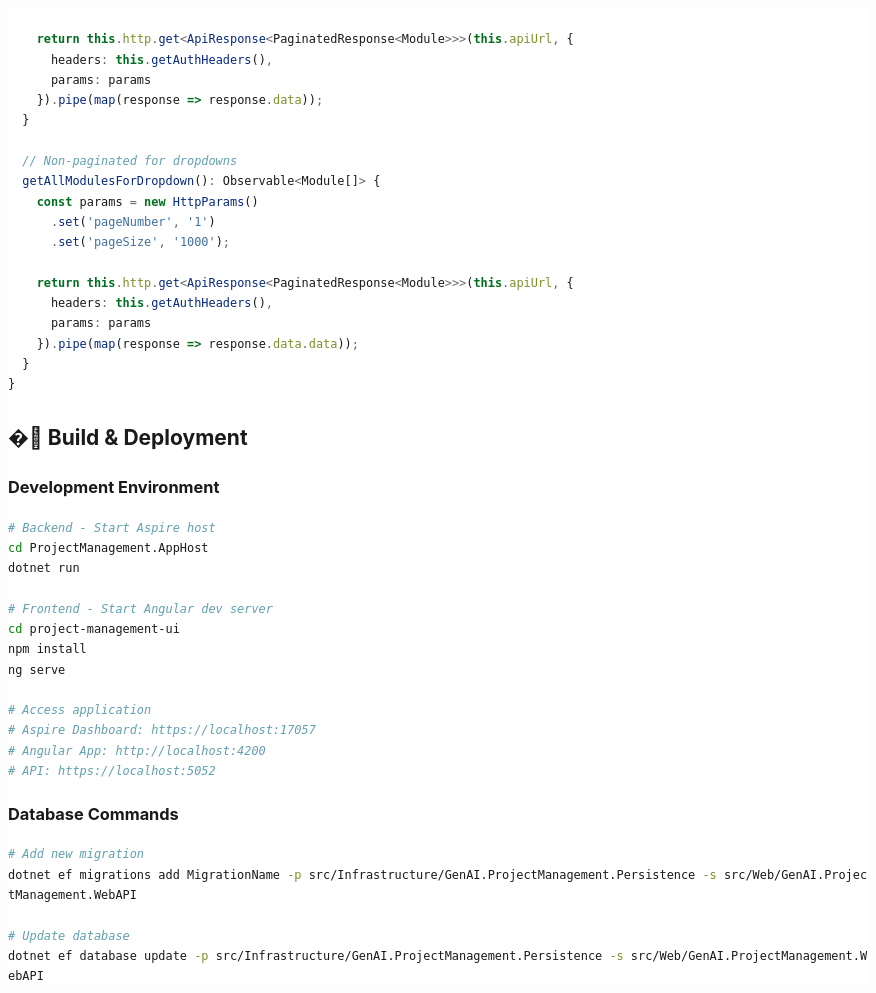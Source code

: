 ```typescript

    return this.http.get<ApiResponse<PaginatedResponse<Module>>>(this.apiUrl, { 
      headers: this.getAuthHeaders(),
      params: params
    }).pipe(map(response => response.data));
  }

  // Non-paginated for dropdowns
  getAllModulesForDropdown(): Observable<Module[]> {
    const params = new HttpParams()
      .set('pageNumber', '1')
      .set('pageSize', '1000');
    
    return this.http.get<ApiResponse<PaginatedResponse<Module>>>(this.apiUrl, { 
      headers: this.getAuthHeaders(),
      params: params
    }).pipe(map(response => response.data.data));
  }
}
```

## �🚀 Build & Deployment

### Development Environment
```bash
# Backend - Start Aspire host
cd ProjectManagement.AppHost
dotnet run

# Frontend - Start Angular dev server
cd project-management-ui
npm install
ng serve

# Access application
# Aspire Dashboard: https://localhost:17057
# Angular App: http://localhost:4200
# API: https://localhost:5052
```

### Database Commands
```bash
# Add new migration
dotnet ef migrations add MigrationName -p src/Infrastructure/GenAI.ProjectManagement.Persistence -s src/Web/GenAI.ProjectManagement.WebAPI

# Update database
dotnet ef database update -p src/Infrastructure/GenAI.ProjectManagement.Persistence -s src/Web/GenAI.ProjectManagement.WebAPI
```
